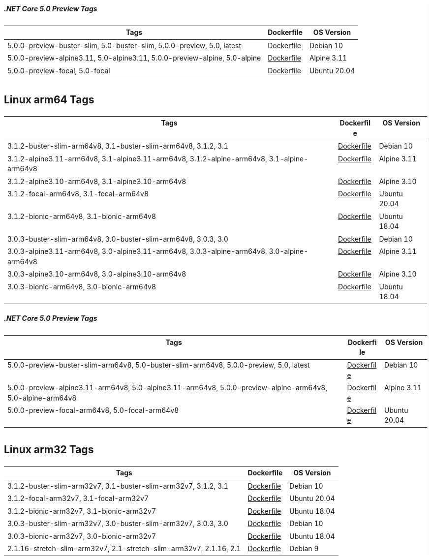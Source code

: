 ##### .NET Core 5.0 Preview Tags
Tags | Dockerfile | OS Version
-----------| -------------| -------------
5.0.0-preview-buster-slim, 5.0-buster-slim, 5.0.0-preview, 5.0, latest | [Dockerfile](https://github.com/dotnet/dotnet-docker/blob/nightly/5.0/runtime/buster-slim/amd64/Dockerfile) | Debian 10
5.0.0-preview-alpine3.11, 5.0-alpine3.11, 5.0.0-preview-alpine, 5.0-alpine | [Dockerfile](https://github.com/dotnet/dotnet-docker/blob/nightly/5.0/runtime/alpine3.11/amd64/Dockerfile) | Alpine 3.11
5.0.0-preview-focal, 5.0-focal | [Dockerfile](https://github.com/dotnet/dotnet-docker/blob/nightly/5.0/runtime/focal/amd64/Dockerfile) | Ubuntu 20.04

## Linux arm64 Tags
Tags | Dockerfile | OS Version
-----------| -------------| -------------
3.1.2-buster-slim-arm64v8, 3.1-buster-slim-arm64v8, 3.1.2, 3.1 | [Dockerfile](https://github.com/dotnet/dotnet-docker/blob/nightly/3.1/runtime/buster-slim/arm64v8/Dockerfile) | Debian 10
3.1.2-alpine3.11-arm64v8, 3.1-alpine3.11-arm64v8, 3.1.2-alpine-arm64v8, 3.1-alpine-arm64v8 | [Dockerfile](https://github.com/dotnet/dotnet-docker/blob/nightly/3.1/runtime/alpine3.11/arm64v8/Dockerfile) | Alpine 3.11
3.1.2-alpine3.10-arm64v8, 3.1-alpine3.10-arm64v8 | [Dockerfile](https://github.com/dotnet/dotnet-docker/blob/nightly/3.1/runtime/alpine3.10/arm64v8/Dockerfile) | Alpine 3.10
3.1.2-focal-arm64v8, 3.1-focal-arm64v8 | [Dockerfile](https://github.com/dotnet/dotnet-docker/blob/nightly/3.1/runtime/focal/arm64v8/Dockerfile) | Ubuntu 20.04
3.1.2-bionic-arm64v8, 3.1-bionic-arm64v8 | [Dockerfile](https://github.com/dotnet/dotnet-docker/blob/nightly/3.1/runtime/bionic/arm64v8/Dockerfile) | Ubuntu 18.04
3.0.3-buster-slim-arm64v8, 3.0-buster-slim-arm64v8, 3.0.3, 3.0 | [Dockerfile](https://github.com/dotnet/dotnet-docker/blob/nightly/3.0/runtime/buster-slim/arm64v8/Dockerfile) | Debian 10
3.0.3-alpine3.11-arm64v8, 3.0-alpine3.11-arm64v8, 3.0.3-alpine-arm64v8, 3.0-alpine-arm64v8 | [Dockerfile](https://github.com/dotnet/dotnet-docker/blob/nightly/3.0/runtime/alpine3.11/arm64v8/Dockerfile) | Alpine 3.11
3.0.3-alpine3.10-arm64v8, 3.0-alpine3.10-arm64v8 | [Dockerfile](https://github.com/dotnet/dotnet-docker/blob/nightly/3.0/runtime/alpine3.10/arm64v8/Dockerfile) | Alpine 3.10
3.0.3-bionic-arm64v8, 3.0-bionic-arm64v8 | [Dockerfile](https://github.com/dotnet/dotnet-docker/blob/nightly/3.0/runtime/bionic/arm64v8/Dockerfile) | Ubuntu 18.04

##### .NET Core 5.0 Preview Tags
Tags | Dockerfile | OS Version
-----------| -------------| -------------
5.0.0-preview-buster-slim-arm64v8, 5.0-buster-slim-arm64v8, 5.0.0-preview, 5.0, latest | [Dockerfile](https://github.com/dotnet/dotnet-docker/blob/nightly/5.0/runtime/buster-slim/arm64v8/Dockerfile) | Debian 10
5.0.0-preview-alpine3.11-arm64v8, 5.0-alpine3.11-arm64v8, 5.0.0-preview-alpine-arm64v8, 5.0-alpine-arm64v8 | [Dockerfile](https://github.com/dotnet/dotnet-docker/blob/nightly/5.0/runtime/alpine3.11/arm64v8/Dockerfile) | Alpine 3.11
5.0.0-preview-focal-arm64v8, 5.0-focal-arm64v8 | [Dockerfile](https://github.com/dotnet/dotnet-docker/blob/nightly/5.0/runtime/focal/arm64v8/Dockerfile) | Ubuntu 20.04

## Linux arm32 Tags
Tags | Dockerfile | OS Version
-----------| -------------| -------------
3.1.2-buster-slim-arm32v7, 3.1-buster-slim-arm32v7, 3.1.2, 3.1 | [Dockerfile](https://github.com/dotnet/dotnet-docker/blob/nightly/3.1/runtime/buster-slim/arm32v7/Dockerfile) | Debian 10
3.1.2-focal-arm32v7, 3.1-focal-arm32v7 | [Dockerfile](https://github.com/dotnet/dotnet-docker/blob/nightly/3.1/runtime/focal/arm32v7/Dockerfile) | Ubuntu 20.04
3.1.2-bionic-arm32v7, 3.1-bionic-arm32v7 | [Dockerfile](https://github.com/dotnet/dotnet-docker/blob/nightly/3.1/runtime/bionic/arm32v7/Dockerfile) | Ubuntu 18.04
3.0.3-buster-slim-arm32v7, 3.0-buster-slim-arm32v7, 3.0.3, 3.0 | [Dockerfile](https://github.com/dotnet/dotnet-docker/blob/nightly/3.0/runtime/buster-slim/arm32v7/Dockerfile) | Debian 10
3.0.3-bionic-arm32v7, 3.0-bionic-arm32v7 | [Dockerfile](https://github.com/dotnet/dotnet-docker/blob/nightly/3.0/runtime/bionic/arm32v7/Dockerfile) | Ubuntu 18.04
2.1.16-stretch-slim-arm32v7, 2.1-stretch-slim-arm32v7, 2.1.16, 2.1 | [Dockerfile](https://github.com/dotnet/dotnet-docker/blob/nightly/2.1/runtime/stretch-slim/arm32v7/Dockerfile) | Debian 9